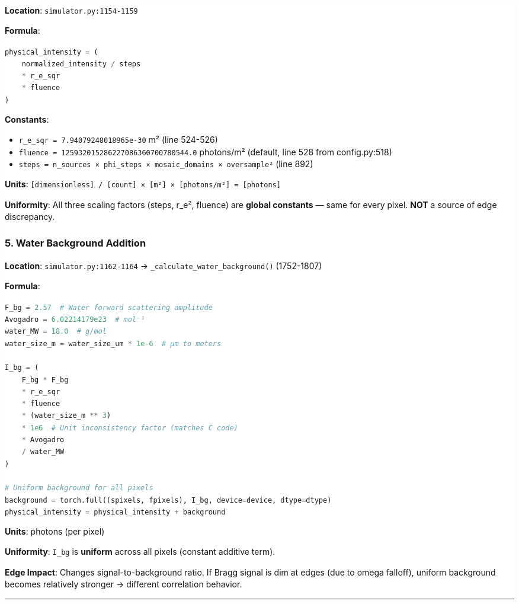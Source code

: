 **Location**: `simulator.py:1154-1159`

**Formula**:
```python
physical_intensity = (
    normalized_intensity / steps
    * r_e_sqr
    * fluence
)
```

**Constants**:
- `r_e_sqr = 7.94079248018965e-30` m² (line 524-526)
- `fluence = 125932015286227086360700780544.0` photons/m² (default, line 528 from config.py:518)
- `steps = n_sources × phi_steps × mosaic_domains × oversample²` (line 892)

**Units**: `[dimensionless] / [count] × [m²] × [photons/m²] = [photons]`

**Uniformity**: All three scaling factors (steps, r_e², fluence) are **global constants** — same for every pixel. **NOT** a source of edge discrepancy.

### 5. Water Background Addition

**Location**: `simulator.py:1162-1164` → `_calculate_water_background()` (1752-1807)

**Formula**:
```python
F_bg = 2.57  # Water forward scattering amplitude
Avogadro = 6.02214179e23  # mol⁻¹
water_MW = 18.0  # g/mol
water_size_m = water_size_um * 1e-6  # μm to meters

I_bg = (
    F_bg * F_bg
    * r_e_sqr
    * fluence
    * (water_size_m ** 3)
    * 1e6  # Unit inconsistency factor (matches C code)
    * Avogadro
    / water_MW
)

# Uniform background for all pixels
background = torch.full((spixels, fpixels), I_bg, device=device, dtype=dtype)
physical_intensity = physical_intensity + background
```

**Units**: photons (per pixel)

**Uniformity**: `I_bg` is **uniform** across all pixels (constant additive term).

**Edge Impact**: Changes signal-to-background ratio. If Bragg signal is dim at edges (due to omega falloff), uniform background becomes relatively stronger → different correlation behavior.

---
